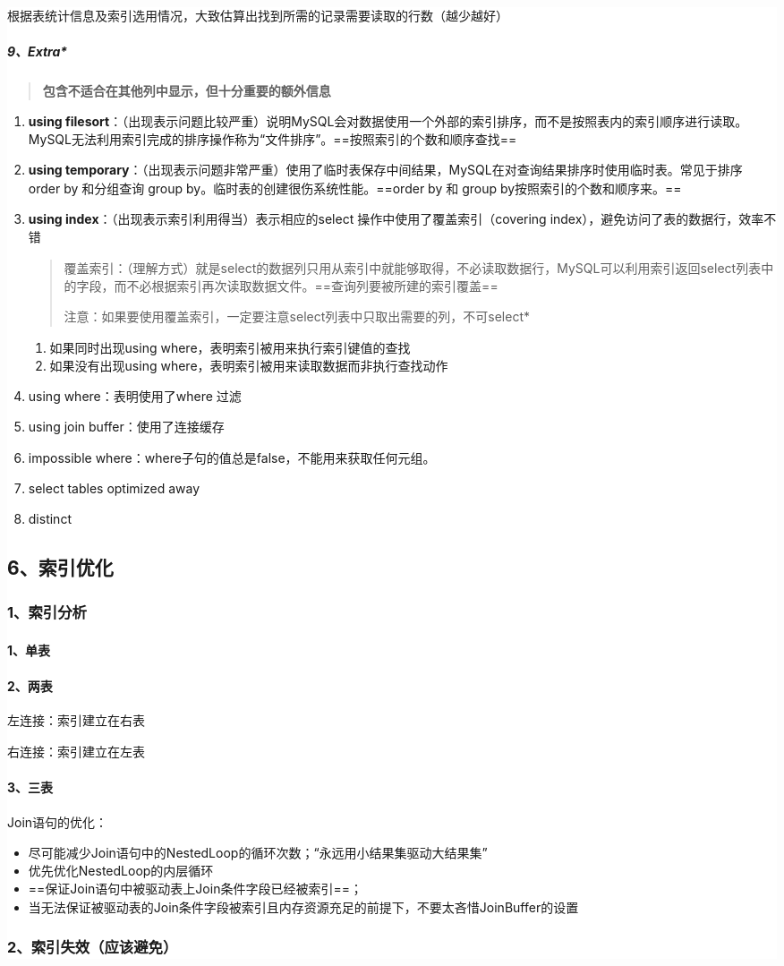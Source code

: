 根据表统计信息及索引选用情况，大致估算出找到所需的记录需要读取的行数（越少越好）



##### 9、Extra*

> **包含不适合在其他列中显示，但十分重要的额外信息**

1. **using filesort**：（出现表示问题比较严重）说明MySQL会对数据使用一个外部的索引排序，而不是按照表内的索引顺序进行读取。MySQL无法利用索引完成的排序操作称为“文件排序”。==按照索引的个数和顺序查找==

2. **using temporary**：（出现表示问题非常严重）使用了临时表保存中间结果，MySQL在对查询结果排序时使用临时表。常见于排序 order by 和分组查询 group by。临时表的创建很伤系统性能。==order by 和 group by按照索引的个数和顺序来。==

3. **using index**：（出现表示索引利用得当）表示相应的select 操作中使用了覆盖索引（covering index），避免访问了表的数据行，效率不错

   > 覆盖索引：（理解方式）就是select的数据列只用从索引中就能够取得，不必读取数据行，MySQL可以利用索引返回select列表中的字段，而不必根据索引再次读取数据文件。==查询列要被所建的索引覆盖==
   >
   > 注意：如果要使用覆盖索引，一定要注意select列表中只取出需要的列，不可select*

   1. 如果同时出现using where，表明索引被用来执行索引键值的查找
   2. 如果没有出现using where，表明索引被用来读取数据而非执行查找动作

4. using where：表明使用了where 过滤

5. using join buffer：使用了连接缓存

6. impossible where：where子句的值总是false，不能用来获取任何元组。

7. select tables optimized away

8. distinct



## 6、索引优化

### 1、索引分析

#### 1、单表

#### 2、两表

 左连接：索引建立在右表

右连接：索引建立在左表

#### 3、三表

Join语句的优化：

- 尽可能减少Join语句中的NestedLoop的循环次数；“永远用小结果集驱动大结果集”
- 优先优化NestedLoop的内层循环
- ==保证Join语句中被驱动表上Join条件字段已经被索引==；
- 当无法保证被驱动表的Join条件字段被索引且内存资源充足的前提下，不要太吝惜JoinBuffer的设置



### 2、索引失效（应该避免）
